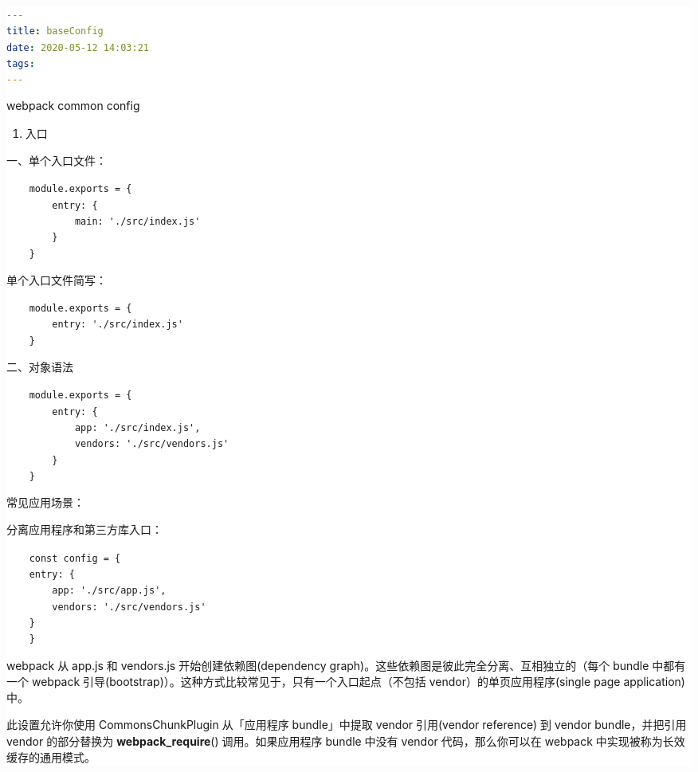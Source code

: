 ```yaml
---
title: baseConfig
date: 2020-05-12 14:03:21
tags:
---
```

webpack common config

1. 入口

一、单个入口文件：
```
    module.exports = {
        entry: {
            main: './src/index.js'
        }
    }

```
单个入口文件简写：
```
    module.exports = {
        entry: './src/index.js'
    }

```
二、对象语法

```
    module.exports = {
        entry: {
            app: './src/index.js',
            vendors: './src/vendors.js'
        }
    }

```

常见应用场景：

分离应用程序和第三方库入口：

```
    const config = {
    entry: {
        app: './src/app.js',
        vendors: './src/vendors.js'
    }
    }
```
webpack 从 app.js 和 vendors.js 开始创建依赖图(dependency graph)。这些依赖图是彼此完全分离、互相独立的（每个 bundle 中都有一个 webpack 引导(bootstrap)）。这种方式比较常见于，只有一个入口起点（不包括 vendor）的单页应用程序(single page application)中。

此设置允许你使用 CommonsChunkPlugin 从「应用程序 bundle」中提取 vendor 引用(vendor reference) 到 vendor bundle，并把引用 vendor 的部分替换为 __webpack_require__() 调用。如果应用程序 bundle 中没有 vendor 代码，那么你可以在 webpack 中实现被称为长效缓存的通用模式。
